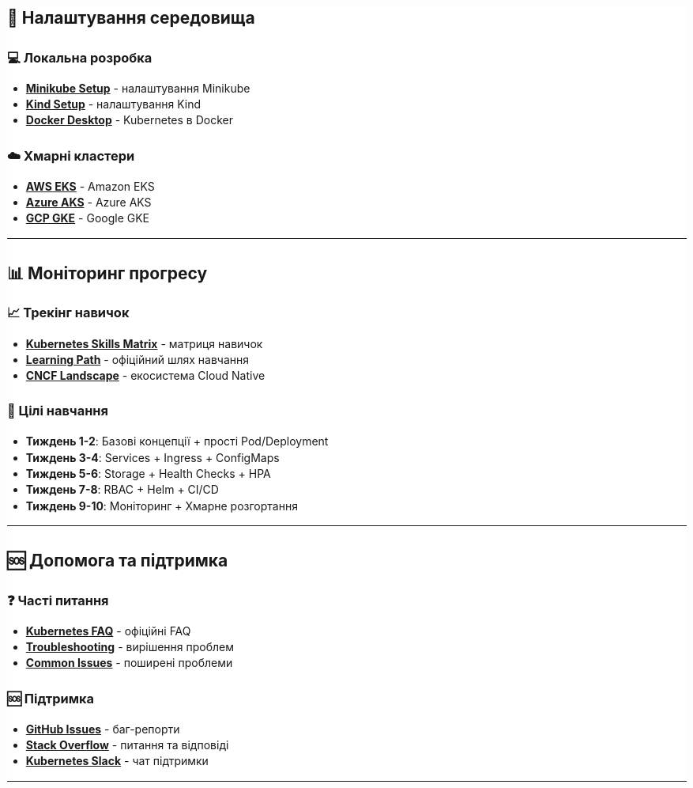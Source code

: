 
## 🔧 Налаштування середовища

### 💻 Локальна розробка
- **[Minikube Setup](https://minikube.sigs.k8s.io/docs/start/)** - налаштування Minikube
- **[Kind Setup](https://kind.sigs.k8s.io/docs/user/quick-start/)** - налаштування Kind
- **[Docker Desktop](https://docs.docker.com/desktop/kubernetes/)** - Kubernetes в Docker

### ☁️ Хмарні кластери
- **[AWS EKS](https://docs.aws.amazon.com/eks/latest/userguide/getting-started.html)** - Amazon EKS
- **[Azure AKS](https://docs.microsoft.com/en-us/azure/aks/kubernetes-walkthrough)** - Azure AKS
- **[GCP GKE](https://cloud.google.com/kubernetes-engine/docs/quickstart)** - Google GKE

---

## 📊 Моніторинг прогресу

### 📈 Трекінг навичок
- **[Kubernetes Skills Matrix](https://github.com/salaboy/kubernetes-skills-matrix)** - матриця навичок
- **[Learning Path](https://kubernetes.io/docs/tutorials/)** - офіційний шлях навчання
- **[CNCF Landscape](https://landscape.cncf.io/)** - екосистема Cloud Native

### 🎯 Цілі навчання
- **Тиждень 1-2**: Базові концепції + прості Pod/Deployment
- **Тиждень 3-4**: Services + Ingress + ConfigMaps
- **Тиждень 5-6**: Storage + Health Checks + HPA
- **Тиждень 7-8**: RBAC + Helm + CI/CD
- **Тиждень 9-10**: Моніторинг + Хмарне розгортання

---

## 🆘 Допомога та підтримка

### ❓ Часті питання
- **[Kubernetes FAQ](https://kubernetes.io/docs/tasks/debug-application-cluster/debug-application/)** - офіційні FAQ
- **[Troubleshooting](https://kubernetes.io/docs/tasks/debug-application-cluster/debug-application/)** - вирішення проблем
- **[Common Issues](https://kubernetes.io/docs/tasks/debug-application-cluster/debug-application/)** - поширені проблеми

### 🆘 Підтримка
- **[GitHub Issues](https://github.com/kubernetes/kubernetes/issues)** - баг-репорти
- **[Stack Overflow](https://stackoverflow.com/questions/tagged/kubernetes)** - питання та відповіді
- **[Kubernetes Slack](https://slack.k8s.io/)** - чат підтримки

---
